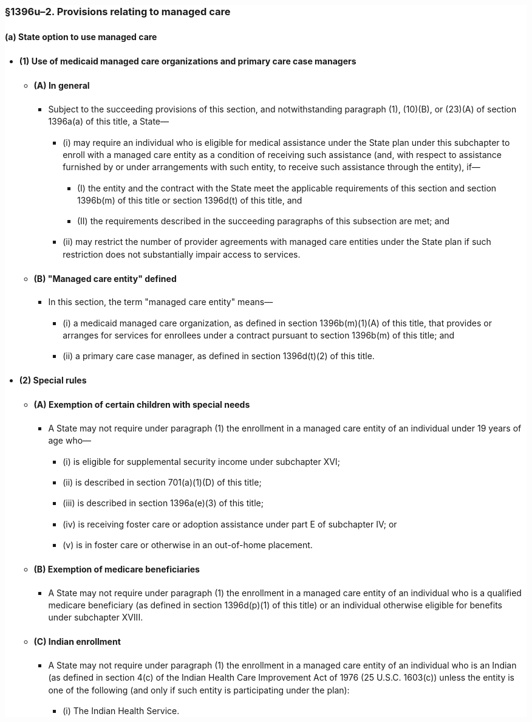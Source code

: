 ### §1396u–2. Provisions relating to managed care
#### (a) State option to use managed care
* #### (1) Use of medicaid managed care organizations and primary care case managers
  * #### (A) In general
    * Subject to the succeeding provisions of this section, and notwithstanding paragraph (1), (10)(B), or (23)(A) of section 1396a(a) of this title, a State—

      * (i) may require an individual who is eligible for medical assistance under the State plan under this subchapter to enroll with a managed care entity as a condition of receiving such assistance (and, with respect to assistance furnished by or under arrangements with such entity, to receive such assistance through the entity), if—

        * (I) the entity and the contract with the State meet the applicable requirements of this section and section 1396b(m) of this title or section 1396d(t) of this title, and

        * (II) the requirements described in the succeeding paragraphs of this subsection are met; and


      * (ii) may restrict the number of provider agreements with managed care entities under the State plan if such restriction does not substantially impair access to services.

  * #### (B) "Managed care entity" defined
    * In this section, the term "managed care entity" means—

      * (i) a medicaid managed care organization, as defined in section 1396b(m)(1)(A) of this title, that provides or arranges for services for enrollees under a contract pursuant to section 1396b(m) of this title; and

      * (ii) a primary care case manager, as defined in section 1396d(t)(2) of this title.

* #### (2) Special rules
  * #### (A) Exemption of certain children with special needs
    * A State may not require under paragraph (1) the enrollment in a managed care entity of an individual under 19 years of age who—

      * (i) is eligible for supplemental security income under subchapter XVI;

      * (ii) is described in section 701(a)(1)(D) of this title;

      * (iii) is described in section 1396a(e)(3) of this title;

      * (iv) is receiving foster care or adoption assistance under part E of subchapter IV; or

      * (v) is in foster care or otherwise in an out-of-home placement.

  * #### (B) Exemption of medicare beneficiaries
    * A State may not require under paragraph (1) the enrollment in a managed care entity of an individual who is a qualified medicare beneficiary (as defined in section 1396d(p)(1) of this title) or an individual otherwise eligible for benefits under subchapter XVIII.

  * #### (C) Indian enrollment
    * A State may not require under paragraph (1) the enrollment in a managed care entity of an individual who is an Indian (as defined in section 4(c) of the Indian Health Care Improvement Act of 1976 (25 U.S.C. 1603(c)) unless the entity is one of the following (and only if such entity is participating under the plan):

      * (i) The Indian Health Service.
